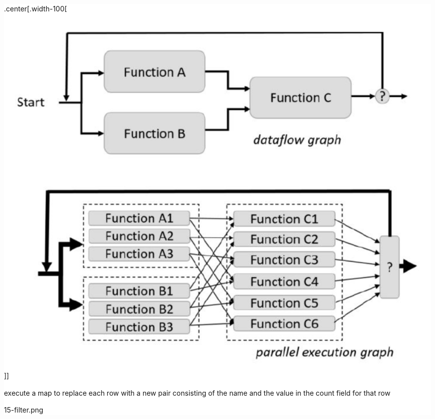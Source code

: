 .center[.width-100[![](./figures/cloud/9-graph.png)]]

execute a map to replace each row with a new pair consisting of the name and the value in the count field for that row

15-filter.png